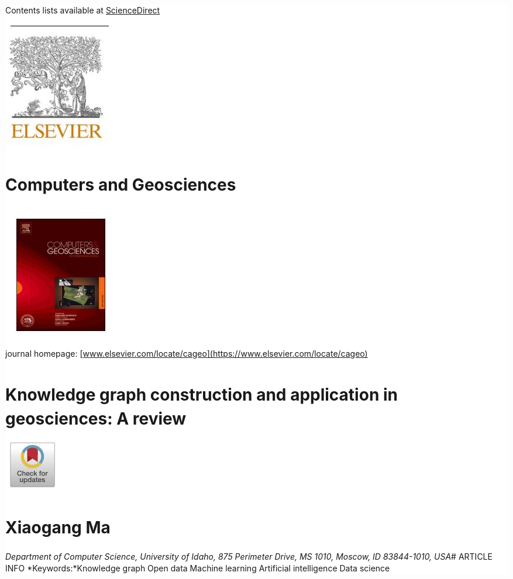 
Contents lists available at [ScienceDirect](www.sciencedirect.com/science/journal/00983004)

![](_page_0_Picture_2.jpeg)


# Computers and Geosciences

![](_page_0_Picture_4.jpeg)


journal homepage: [www.elsevier.com/locate/cageo](https://www.elsevier.com/locate/cageo)

# Knowledge graph construction and application in geosciences: A review

![](_page_0_Picture_7.jpeg)


# Xiaogang Ma

*Department of Computer Science, University of Idaho, 875 Perimeter Drive, MS 1010, Moscow, ID 83844-1010, USA*# ARTICLE INFO
*Keywords:*Knowledge graph Open data Machine learning Artificial intelligence Data science
